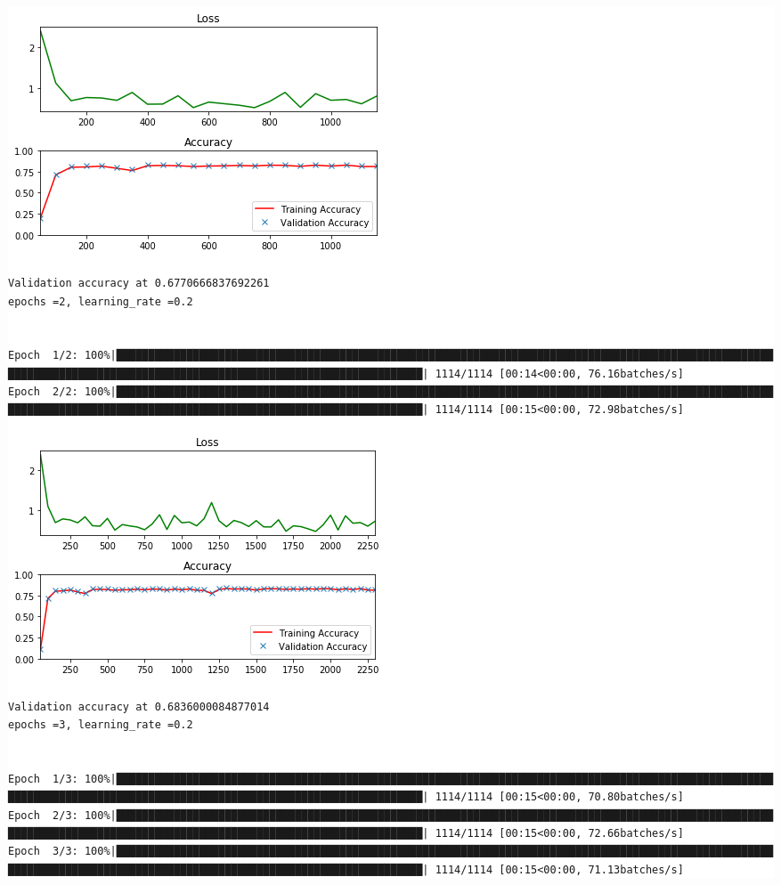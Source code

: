![png](output_18_17.png)


    Validation accuracy at 0.6770666837692261
    epochs =2, learning_rate =0.2
    

    Epoch  1/2: 100%|████████████████████████████████████████████████████████████████████████████████████████████████████████████████████████████████████████████████████████████████████████| 1114/1114 [00:14<00:00, 76.16batches/s]
    Epoch  2/2: 100%|████████████████████████████████████████████████████████████████████████████████████████████████████████████████████████████████████████████████████████████████████████| 1114/1114 [00:15<00:00, 72.98batches/s]
    


![png](output_18_20.png)


    Validation accuracy at 0.6836000084877014
    epochs =3, learning_rate =0.2
    

    Epoch  1/3: 100%|████████████████████████████████████████████████████████████████████████████████████████████████████████████████████████████████████████████████████████████████████████| 1114/1114 [00:15<00:00, 70.80batches/s]
    Epoch  2/3: 100%|████████████████████████████████████████████████████████████████████████████████████████████████████████████████████████████████████████████████████████████████████████| 1114/1114 [00:15<00:00, 72.66batches/s]
    Epoch  3/3: 100%|████████████████████████████████████████████████████████████████████████████████████████████████████████████████████████████████████████████████████████████████████████| 1114/1114 [00:15<00:00, 71.13batches/s]
    